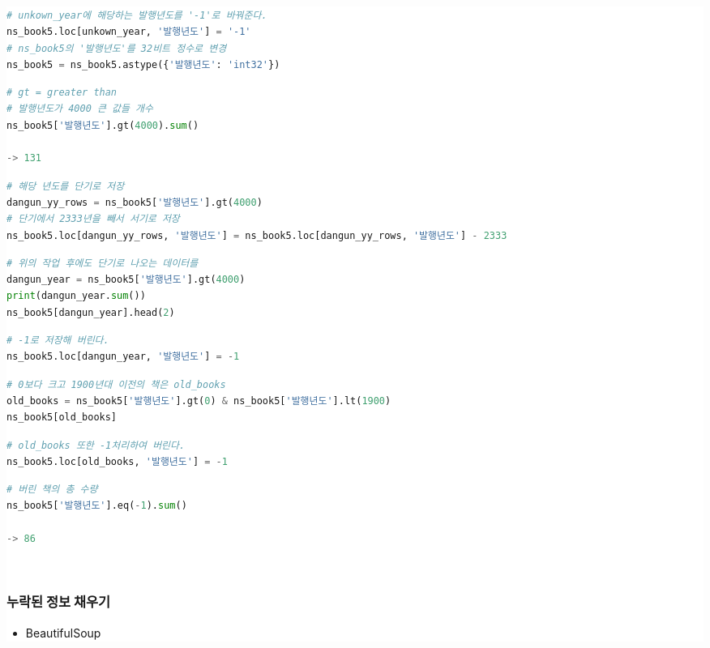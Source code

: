 ```python
# unkown_year에 해당하는 발행년도를 '-1'로 바꿔준다.
ns_book5.loc[unkown_year, '발행년도'] = '-1'
# ns_book5의 '발행년도'를 32비트 정수로 변경 
ns_book5 = ns_book5.astype({'발행년도': 'int32'})
```

```python
# gt = greater than 
# 발행년도가 4000 큰 값들 개수
ns_book5['발행년도'].gt(4000).sum()

-> 131
```

```python
# 해당 년도를 단기로 저장
dangun_yy_rows = ns_book5['발행년도'].gt(4000)
# 단기에서 2333년을 빼서 서기로 저장
ns_book5.loc[dangun_yy_rows, '발행년도'] = ns_book5.loc[dangun_yy_rows, '발행년도'] - 2333
```

```python
# 위의 작업 후에도 단기로 나오는 데이터를
dangun_year = ns_book5['발행년도'].gt(4000)
print(dangun_year.sum())
ns_book5[dangun_year].head(2)
```

```python
# -1로 저장해 버린다.
ns_book5.loc[dangun_year, '발행년도'] = -1
```

```python
# 0보다 크고 1900년대 이전의 책은 old_books
old_books = ns_book5['발행년도'].gt(0) & ns_book5['발행년도'].lt(1900)
ns_book5[old_books]
```

```python
# old_books 또한 -1처리하여 버린다.
ns_book5.loc[old_books, '발행년도'] = -1
```

```python
# 버린 책의 총 수량
ns_book5['발행년도'].eq(-1).sum()

-> 86
```

<br>

### 누락된 정보 채우기

- BeautifulSoup

[](https://defineall.tistory.com/640)
